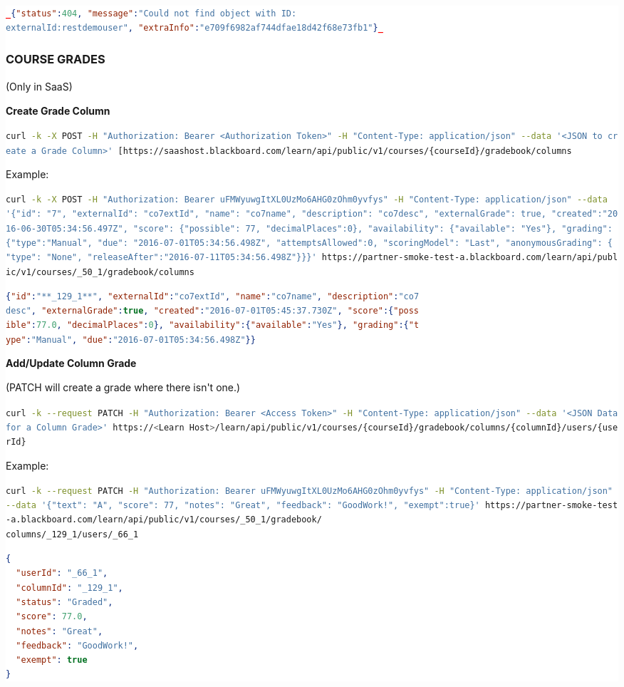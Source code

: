 ```json
_{"status":404, "message":"Could not find object with ID:
externalId:restdemouser", "extraInfo":"e709f6982af744dfae18d42f68e73fb1"}_
```

### COURSE GRADES

(Only in SaaS)

**Create Grade Column**

```bash
curl -k -X POST -H "Authorization: Bearer <Authorization Token>" -H "Content-Type: application/json" --data '<JSON to create a Grade Column>' [https://saashost.blackboard.com/learn/api/public/v1/courses/{courseId}/gradebook/columns
```

Example:

```bash
curl -k -X POST -H "Authorization: Bearer uFMWyuwgItXL0UzMo6AHG0zOhm0yvfys" -H "Content-Type: application/json" --data '{"id": "7", "externalId": "co7extId", "name": "co7name", "description": "co7desc", "externalGrade": true, "created":"2016-06-30T05:34:56.497Z", "score": {"possible": 77, "decimalPlaces":0}, "availability": {"available": "Yes"}, "grading": {"type":"Manual", "due": "2016-07-01T05:34:56.498Z", "attemptsAllowed":0, "scoringModel": "Last", "anonymousGrading": { "type": "None", "releaseAfter":"2016-07-11T05:34:56.498Z"}}}' https://partner-smoke-test-a.blackboard.com/learn/api/public/v1/courses/_50_1/gradebook/columns
```

```json
{"id":"**_129_1**", "externalId":"co7extId", "name":"co7name", "description":"co7
desc", "externalGrade":true, "created":"2016-07-01T05:45:37.730Z", "score":{"poss
ible":77.0, "decimalPlaces":0}, "availability":{"available":"Yes"}, "grading":{"t
ype":"Manual", "due":"2016-07-01T05:34:56.498Z"}}
```

**Add/Update Column Grade**

(PATCH will create a grade where there isn't one.)

```bash
curl -k --request PATCH -H "Authorization: Bearer <Access Token>" -H "Content-Type: application/json" --data '<JSON Data for a Column Grade>' https://<Learn Host>/learn/api/public/v1/courses/{courseId}/gradebook/columns/{columnId}/users/{userId}
```

Example:

```bash
curl -k --request PATCH -H "Authorization: Bearer uFMWyuwgItXL0UzMo6AHG0zOhm0yvfys" -H "Content-Type: application/json" --data '{"text": "A", "score": 77, "notes": "Great", "feedback": "GoodWork!", "exempt":true}' https://partner-smoke-test-a.blackboard.com/learn/api/public/v1/courses/_50_1/gradebook/
columns/_129_1/users/_66_1
```

```json
{
  "userId": "_66_1",
  "columnId": "_129_1",
  "status": "Graded",
  "score": 77.0,
  "notes": "Great",
  "feedback": "GoodWork!",
  "exempt": true
}
```
